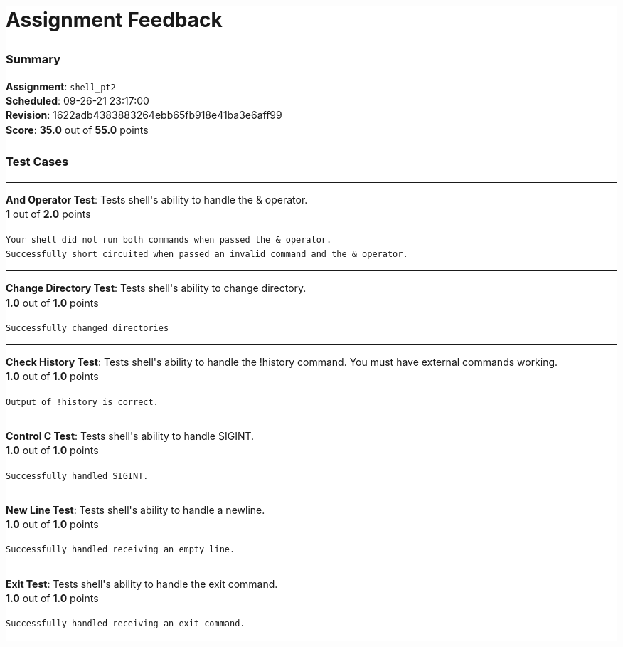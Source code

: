 # Assignment Feedback

### Summary

**Assignment**: `shell_pt2`  
**Scheduled**: 09-26-21 23:17:00  
**Revision**: 1622adb4383883264ebb65fb918e41ba3e6aff99  
**Score**: **35.0** out of **55.0** points

### Test Cases
---

**And Operator Test**: Tests shell's ability to handle the & operator.  
**1** out of **2.0** points
```
Your shell did not run both commands when passed the & operator.
Successfully short circuited when passed an invalid command and the & operator.
```
---

**Change Directory Test**: Tests shell's ability to change directory.  
**1.0** out of **1.0** points
```
Successfully changed directories
```
---

**Check History Test**: Tests shell's ability to handle the !history command. You must have external commands working.  
**1.0** out of **1.0** points
```
Output of !history is correct.
```
---

**Control C Test**: Tests shell's ability to handle SIGINT.  
**1.0** out of **1.0** points
```
Successfully handled SIGINT.
```
---

**New Line Test**: Tests shell's ability to handle a newline.  
**1.0** out of **1.0** points
```
Successfully handled receiving an empty line.
```
---

**Exit Test**: Tests shell's ability to handle the exit command.  
**1.0** out of **1.0** points
```
Successfully handled receiving an exit command.
```
---

